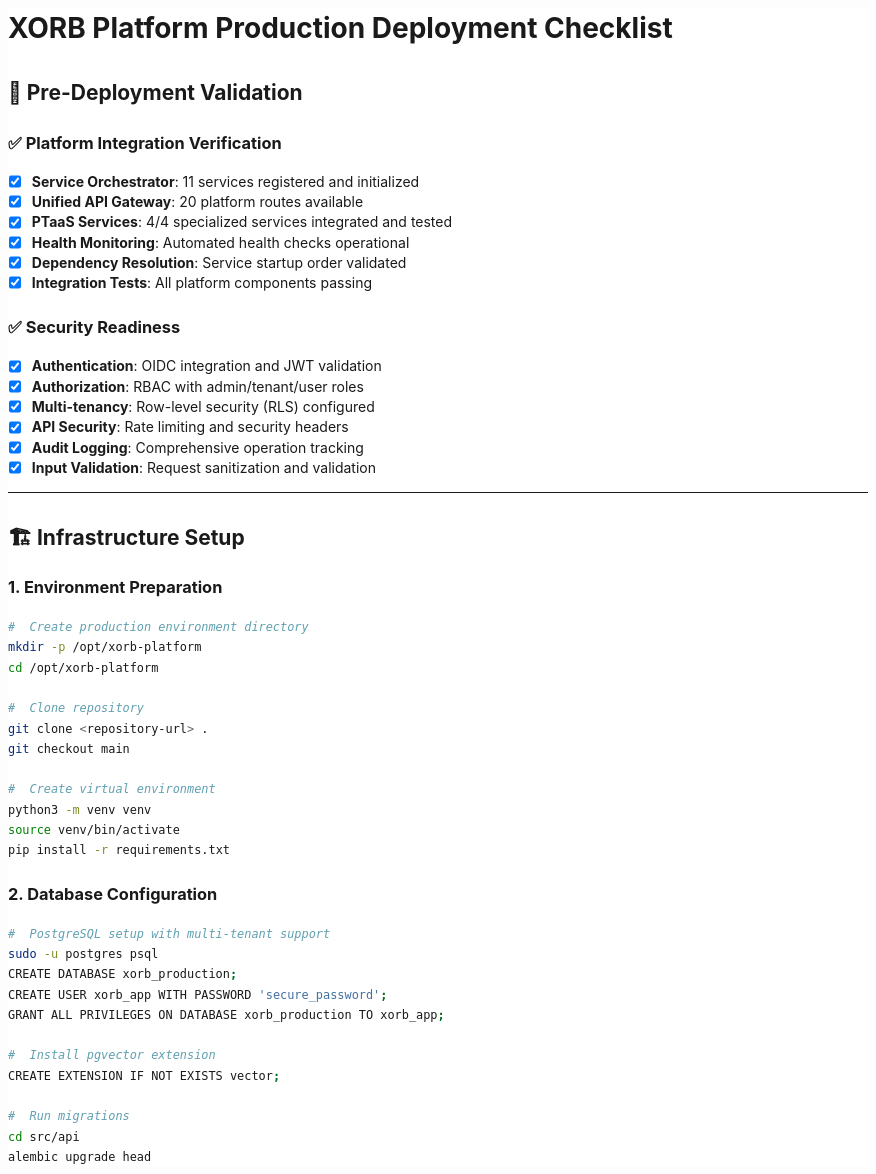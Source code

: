 #  XORB Platform Production Deployment Checklist

##  🎯 Pre-Deployment Validation

###  ✅ Platform Integration Verification
- [x] **Service Orchestrator**: 11 services registered and initialized
- [x] **Unified API Gateway**: 20 platform routes available
- [x] **PTaaS Services**: 4/4 specialized services integrated and tested
- [x] **Health Monitoring**: Automated health checks operational
- [x] **Dependency Resolution**: Service startup order validated
- [x] **Integration Tests**: All platform components passing

###  ✅ Security Readiness
- [x] **Authentication**: OIDC integration and JWT validation
- [x] **Authorization**: RBAC with admin/tenant/user roles
- [x] **Multi-tenancy**: Row-level security (RLS) configured
- [x] **API Security**: Rate limiting and security headers
- [x] **Audit Logging**: Comprehensive operation tracking
- [x] **Input Validation**: Request sanitization and validation

---

##  🏗️ Infrastructure Setup

###  1. Environment Preparation
```bash
#  Create production environment directory
mkdir -p /opt/xorb-platform
cd /opt/xorb-platform

#  Clone repository
git clone <repository-url> .
git checkout main

#  Create virtual environment
python3 -m venv venv
source venv/bin/activate
pip install -r requirements.txt
```

###  2. Database Configuration
```bash
#  PostgreSQL setup with multi-tenant support
sudo -u postgres psql
CREATE DATABASE xorb_production;
CREATE USER xorb_app WITH PASSWORD 'secure_password';
GRANT ALL PRIVILEGES ON DATABASE xorb_production TO xorb_app;

#  Install pgvector extension
CREATE EXTENSION IF NOT EXISTS vector;

#  Run migrations
cd src/api
alembic upgrade head
```
